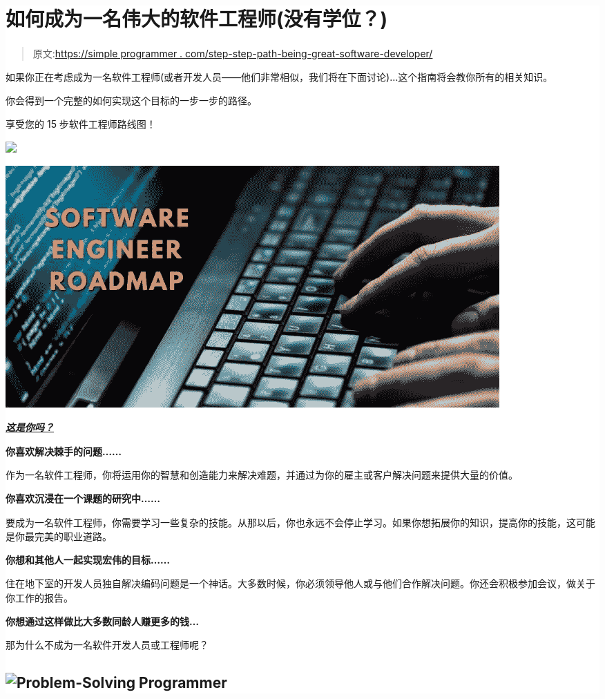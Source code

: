 # 如何成为一名伟大的软件工程师(没有学位？)

> 原文:[https://simple programmer . com/step-step-path-being-great-software-developer/](https://simpleprogrammer.com/step-step-path-becoming-great-software-developer/)

如果你正在考虑成为一名软件工程师(或者开发人员——他们非常相似，我们将在下面讨论)…这个指南将会教你所有的相关知识。

你会得到一个完整的如何实现这个目标的一步一步的路径。

享受您的 15 步软件工程师路线图！

![](img/ac27735a08b7354c418201004886c623.png)

![](img/3b4f7d946d3edb4f3fab324cdcb00b25.png)

***<u>这是你吗？</u>***

**你喜欢解决棘手的问题……**

作为一名软件工程师，你将运用你的智慧和创造能力来解决难题，并通过为你的雇主或客户解决问题来提供大量的价值。

**你喜欢沉浸在一个课题的研究中……**

要成为一名软件工程师，你需要学习一些复杂的技能。从那以后，你也永远不会停止学习。如果你想拓展你的知识，提高你的技能，这可能是你最完美的职业道路。

**你想和其他人一起实现宏伟的目标……**

住在地下室的开发人员独自解决编码问题是一个神话。大多数时候，你必须领导他人或与他们合作解决问题。你还会积极参加会议，做关于你工作的报告。

**你想通过这样做比大多数同龄人赚更多的钱…**

那为什么不成为一名软件开发人员或工程师呢？

## ![Problem-Solving Programmer](img/ac27735a08b7354c418201004886c623.png)
